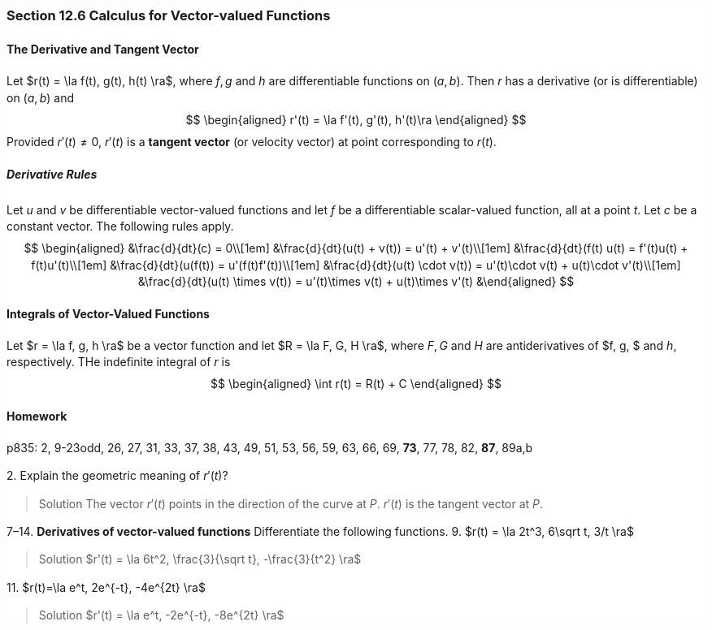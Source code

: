 ### Section 12.6 Calculus for Vector-valued Functions

#### The Derivative and Tangent Vector
Let $r(t) = \la f(t), g(t), h(t) \ra$, where $f, g$ and $h$ are differentiable functions on $(a, b)$. Then $r$ has a derivative (or is differentiable) on $(a, b)$ and
$$
\begin{aligned}
r'(t) = \la f'(t), g'(t), h'(t)\ra
\end{aligned}
$$
Provided $r'(t) \ne 0$, $r'(t)$ is a **tangent vector** (or velocity vector) at point corresponding to $r(t)$.

##### Derivative Rules
Let $u$ and $v$ be differentiable vector-valued functions and let $f$ be a differentiable scalar-valued function, all at a point $t$. Let $c$ be a constant vector. The following rules apply.
$$
\begin{aligned}
&\frac{d}{dt}(c) = 0\\[1em]
&\frac{d}{dt}(u(t) + v(t)) = u'(t) + v'(t)\\[1em]
&\frac{d}{dt}(f(t) u(t) = f'(t)u(t) + f(t)u'(t)\\[1em]
&\frac{d}{dt}(u(f(t)) = u'(f(t)f'(t))\\[1em]
&\frac{d}{dt}(u(t) \cdot v(t)) = u'(t)\cdot v(t) + u(t)\cdot v'(t)\\[1em]
&\frac{d}{dt}(u(t) \times v(t)) = u'(t)\times v(t) + u(t)\times v'(t)
&\end{aligned}
$$

#### Integrals of Vector-Valued Functions
Let $r = \la f, g, h \ra$ be a vector function and let $R = \la F, G, H \ra$, where $F, G$ and $H$ are antiderivatives of $f, g, $ and $h$, respectively. THe indefinite integral of $r$ is
$$
\begin{aligned}
\int r(t) = R(t) + C
\end{aligned}
$$

#### Homework
p835: 2, 9-23odd, 26, 27, 31, 33, 37, 38, 43, 49, 51, 53, 56, 59, 63, 66, 69, **73**, 77, 78, 82, **87**, 89a,b

2\. Explain the geometric meaning of $r'(t)$?
>Solution
The vector $r'(t)$ points in the direction of the curve at $P$. $r'(t)$ is the tangent vector at $P$.

7–14. **Derivatives of vector-valued functions** Differentiate the following functions.
9\. $r(t) = \la 2t^3, 6\sqrt t, 3/t \ra$
>Solution
$r'(t) = \la 6t^2, \frac{3}{\sqrt t}, -\frac{3}{t^2} \ra$

11\. $r(t)=\la e^t, 2e^{-t}, -4e^{2t} \ra$
>Solution
$r'(t) = \la e^t, -2e^{-t}, -8e^{2t} \ra$
